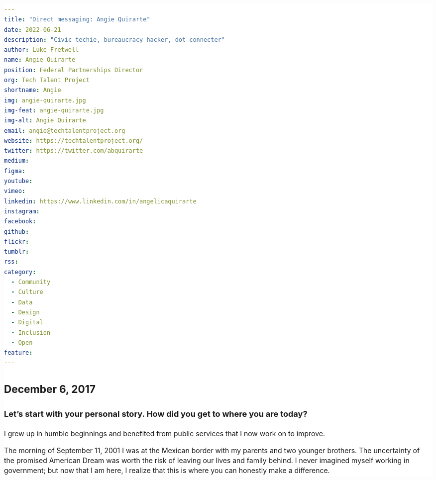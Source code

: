 ```yaml
---
title: "Direct messaging: Angie Quirarte"
date: 2022-06-21
description: "Civic techie, bureaucracy hacker, dot connecter"
author: Luke Fretwell
name: Angie Quirarte
position: Federal Partnerships Director
org: Tech Talent Project
shortname: Angie
img: angie-quirarte.jpg
img-feat: angie-quirarte.jpg
img-alt: Angie Quirarte
email: angie@techtalentproject.org
website: https://techtalentproject.org/
twitter: https://twitter.com/abquirarte
medium:
figma:
youtube:
vimeo:
linkedin: https://www.linkedin.com/in/angelicaquirarte
instagram:
facebook:
github:
flickr:
tumblr:
rss:
category:
  - Community
  - Culture
  - Data
  - Design
  - Digital
  - Inclusion
  - Open
feature:
---
```


## December 6, 2017

### Let’s start with your personal story. How did you get to where you are today?

I grew up in humble beginnings and benefited from public services that I now work on to improve.

The morning of September 11, 2001 I was at the Mexican border with my parents and two younger brothers. The uncertainty of the promised American Dream was worth the risk of leaving our lives and family behind. I never imagined myself working in government; but now that I am here, I realize that this is where you can honestly make a difference.
